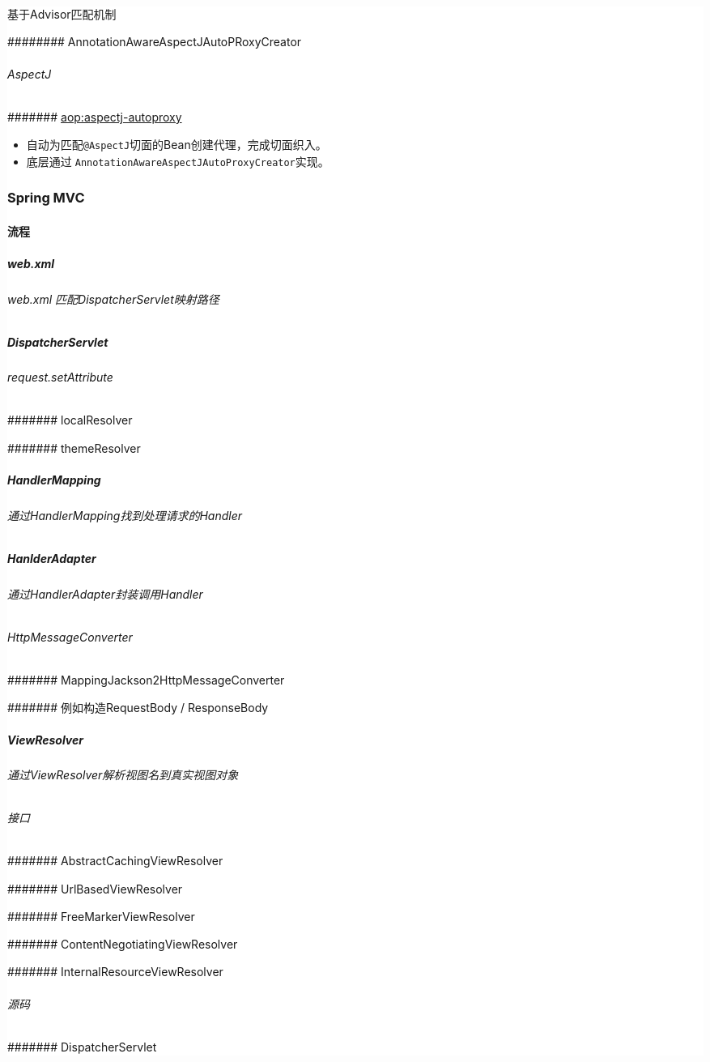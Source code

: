 基于Advisor匹配机制

######## AnnotationAwareAspectJAutoPRoxyCreator

###### AspectJ

####### <aop:aspectj-autoproxy>

- 自动为匹配`@AspectJ`切面的Bean创建代理，完成切面织入。
- 底层通过 `AnnotationAwareAspectJAutoProxyCreator`实现。

### Spring MVC

#### 流程

##### web.xml

###### web.xml 匹配DispatcherServlet映射路径

##### DispatcherServlet

###### request.setAttribute

####### localResolver

####### themeResolver

##### HandlerMapping

###### 通过HandlerMapping找到处理请求的Handler

##### HanlderAdapter

###### 通过HandlerAdapter封装调用Handler

###### HttpMessageConverter

####### MappingJackson2HttpMessageConverter

####### 例如构造RequestBody / ResponseBody

##### ViewResolver

###### 通过ViewResolver解析视图名到真实视图对象

###### 接口

####### AbstractCachingViewResolver

####### UrlBasedViewResolver

####### FreeMarkerViewResolver

####### ContentNegotiatingViewResolver

####### InternalResourceViewResolver

###### 源码

####### DispatcherServlet
